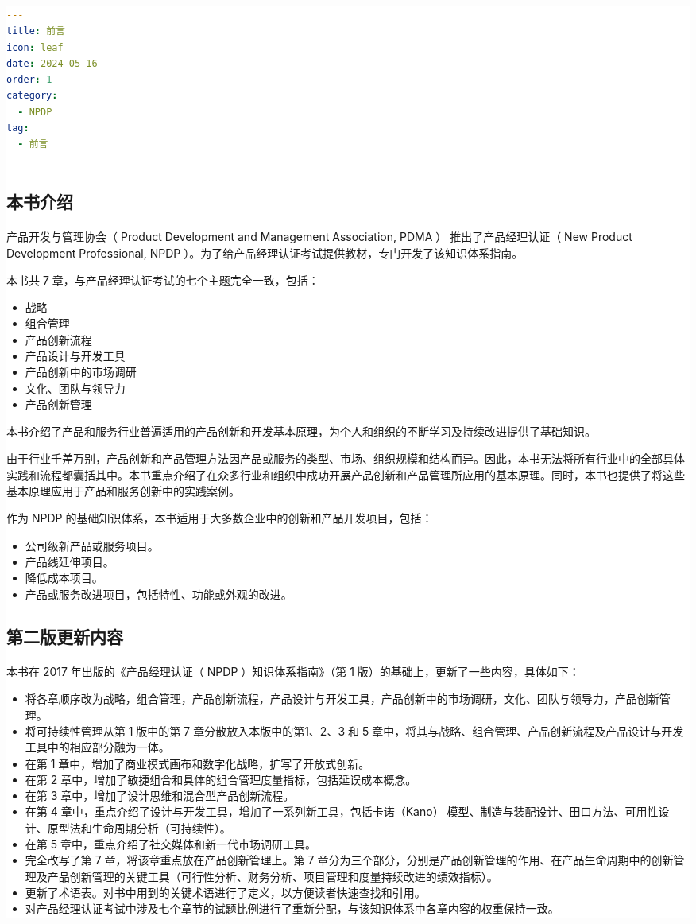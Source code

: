 ```yaml
---
title: 前言
icon: leaf
date: 2024-05-16
order: 1
category:
  - NPDP
tag:
  - 前言
---
```


## 本书介绍

产品开发与管理协会（ Product Development and Management Association, PDMA ） 推出了产品经理认证（ New Product Development Professional, NPDP ）。为了给产品经理认证考试提供教材，专门开发了该知识体系指南。

本书共 7 章，与产品经理认证考试的七个主题完全一致，包括：

* 战略
* 组合管理
* 产品创新流程
* 产品设计与开发工具
* 产品创新中的市场调研
* 文化、团队与领导力
* 产品创新管理

本书介绍了产品和服务行业普遍适用的产品创新和开发基本原理，为个人和组织的不断学习及持续改进提供了基础知识。

由于行业千差万别，产品创新和产品管理方法因产品或服务的类型、市场、组织规模和结构而异。因此，本书无法将所有行业中的全部具体实践和流程都囊括其中。本书重点介绍了在众多行业和组织中成功开展产品创新和产品管理所应用的基本原理。同时，本书也提供了将这些基本原理应用于产品和服务创新中的实践案例。

作为 NPDP 的基础知识体系，本书适用于大多数企业中的创新和产品开发项目，包括：

* 公司级新产品或服务项目。
* 产品线延伸项目。
* 降低成本项目。
* 产品或服务改进项目，包括特性、功能或外观的改进。

## 第二版更新内容

本书在 2017 年出版的《产品经理认证（ NPDP ）知识体系指南》（第 1 版）的基础上，更新了一些内容，具体如下：

* 将各章顺序改为战略，组合管理，产品创新流程，产品设计与开发工具，产品创新中的市场调研，文化、团队与领导力，产品创新管理。
* 将可持续性管理从第 1 版中的第 7 章分散放入本版中的第1、2、3 和 5 章中，将其与战略、组合管理、产品创新流程及产品设计与开发工具中的相应部分融为一体。
* 在第 1 章中，增加了商业模式画布和数字化战略，扩写了开放式创新。
* 在第 2 章中，增加了敏捷组合和具体的组合管理度量指标，包括延误成本概念。
* 在第 3 章中，增加了设计思维和混合型产品创新流程。
* 在第 4 章中，重点介绍了设计与开发工具，增加了一系列新工具，包括卡诺（Kano） 模型、制造与装配设计、田口方法、可用性设计、原型法和生命周期分析（可持续性）。
* 在第 5 章中，重点介绍了社交媒体和新一代市场调研工具。
* 完全改写了第 7 章，将该章重点放在产品创新管理上。第 7 章分为三个部分，分别是产品创新管理的作用、在产品生命周期中的创新管理及产品创新管理的关键工具（可行性分析、财务分析、项目管理和度量持续改进的绩效指标）。
* 更新了术语表。对书中用到的关键术语进行了定义，以方便读者快速查找和引用。
* 对产品经理认证考试中涉及七个章节的试题比例进行了重新分配，与该知识体系中各章内容的权重保持一致。
